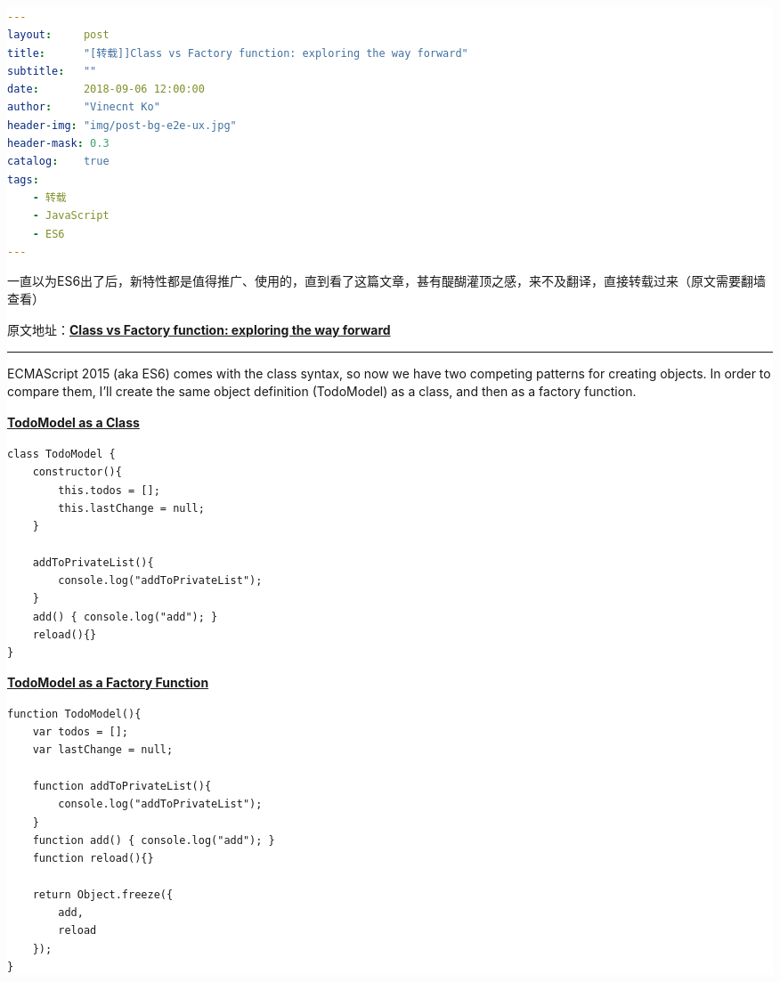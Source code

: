 ```yaml
---
layout:     post
title:      "[转载]]Class vs Factory function: exploring the way forward"
subtitle:   ""
date:       2018-09-06 12:00:00
author:     "Vinecnt Ko"
header-img: "img/post-bg-e2e-ux.jpg"
header-mask: 0.3
catalog:    true
tags:
    - 转载
    - JavaScript
    - ES6
---
```




一直以为ES6出了后，新特性都是值得推广、使用的，直到看了这篇文章，甚有醍醐灌顶之感，来不及翻译，直接转载过来（原文需要翻墙查看）

原文地址：[**Class vs Factory function: exploring the way forward**](https://medium.freecodecamp.org/class-vs-factory-function-exploring-the-way-forward-73258b6a8d15)

---

ECMAScript 2015 (aka ES6) comes with the class syntax, so now we have two competing patterns for creating objects. In order to compare them, I’ll create the same object definition (TodoModel) as a class, and then as a factory function.

[**TodoModel as a Class**](https://jsfiddle.net/cristi_salcescu/m9dhpzfx/)

```
class TodoModel {
    constructor(){
        this.todos = [];
        this.lastChange = null;
    }
    
    addToPrivateList(){
        console.log("addToPrivateList"); 
    }
    add() { console.log("add"); }
    reload(){}
}
```

[**TodoModel as a Factory Function**](https://jsfiddle.net/cristi_salcescu/bcta6yyv/)

```
function TodoModel(){
    var todos = [];
    var lastChange = null;
        
    function addToPrivateList(){
        console.log("addToPrivateList"); 
    }
    function add() { console.log("add"); }
    function reload(){}
    
    return Object.freeze({
        add,
        reload
    });
}
```
